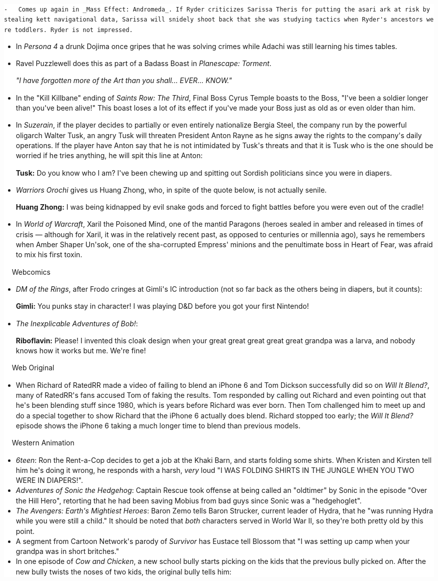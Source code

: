     -   Comes up again in _Mass Effect: Andromeda_. If Ryder criticizes Sarissa Theris for putting the asari ark at risk by stealing kett navigational data, Sarissa will snidely shoot back that she was studying tactics when Ryder's ancestors were toddlers. Ryder is not impressed.
-   In _Persona 4_ a drunk Dojima once gripes that he was solving crimes while Adachi was still learning his times tables.
-   Ravel Puzzlewell does this as part of a Badass Boast in _Planescape: Torment_.
    
    _"I have forgotten more of the Art than you shall... EVER... KNOW."_
    
-   In the "Kill Killbane" ending of _Saints Row: The Third_, Final Boss Cyrus Temple boasts to the Boss, "I've been a soldier longer than you've been alive!" This boast loses a lot of its effect if you've made your Boss just as old as or even older than him.
-   In _Suzerain_, if the player decides to partially or even entirely nationalize Bergia Steel, the company run by the powerful oligarch Walter Tusk, an angry Tusk will threaten President Anton Rayne as he signs away the rights to the company's daily operations. If the player have Anton say that he is not intimidated by Tusk's threats and that it is Tusk who is the one should be worried if he tries anything, he will spit this line at Anton:
    
    **Tusk:** Do you know who I am? I've been chewing up and spitting out Sordish politicians since you were in diapers.
    
-   _Warriors Orochi_ gives us Huang Zhong, who, in spite of the quote below, is not actually senile.
    
    **Huang Zhong:** I was being kidnapped by evil snake gods and forced to fight battles before you were even out of the cradle!
    
-   In _World of Warcraft_, Xaril the Poisoned Mind, one of the mantid Paragons (heroes sealed in amber and released in times of crisis — although for Xaril, it was in the relatively recent past, as opposed to centuries or millennia ago), says he remembers when Amber Shaper Un'sok, one of the sha-corrupted Empress' minions and the penultimate boss in Heart of Fear, was afraid to mix his first toxin.

    Webcomics 

-   _DM of the Rings_, after Frodo cringes at Gimli's IC introduction (not so far back as the others being in diapers, but it counts):
    
    **Gimli:** You punks stay in character! I was playing D&D before you got your first Nintendo!
    
-   _The Inexplicable Adventures of Bob!_:
    
    **Riboflavin:** Please! I invented this cloak design when your great great great great great grandpa was a larva, and nobody knows how it works but me. We're fine!
    

    Web Original 

-   When Richard of RatedRR made a video of failing to blend an iPhone 6 and Tom Dickson successfully did so on _Will It Blend?_, many of RatedRR's fans accused Tom of faking the results. Tom responded by calling out Richard and even pointing out that he's been blending stuff since 1980, which is years before Richard was ever born. Then Tom challenged him to meet up and do a special together to show Richard that the iPhone 6 actually does blend. Richard stopped too early; the _Will It Blend?_ episode shows the iPhone 6 taking a much longer time to blend than previous models.

    Western Animation 

-   _6teen_: Ron the Rent-a-Cop decides to get a job at the Khaki Barn, and starts folding some shirts. When Kristen and Kirsten tell him he's doing it wrong, he responds with a harsh, _very_ loud "I WAS FOLDING SHIRTS IN THE JUNGLE WHEN YOU TWO WERE IN DIAPERS!".
-   _Adventures of Sonic the Hedgehog_: Captain Rescue took offense at being called an "oldtimer" by Sonic in the episode "Over the Hill Hero", retorting that he had been saving Mobius from bad guys since Sonic was a "hedgehoglet".
-   _The Avengers: Earth's Mightiest Heroes_: Baron Zemo tells Baron Strucker, current leader of Hydra, that he "was running Hydra while you were still a child." It should be noted that _both_ characters served in World War II, so they're both pretty old by this point.
-   A segment from Cartoon Network's parody of _Survivor_ has Eustace tell Blossom that "I was setting up camp when your grandpa was in short britches."
-   In one episode of _Cow and Chicken_, a new school bully starts picking on the kids that the previous bully picked on. After the new bully twists the noses of two kids, the original bully tells him: